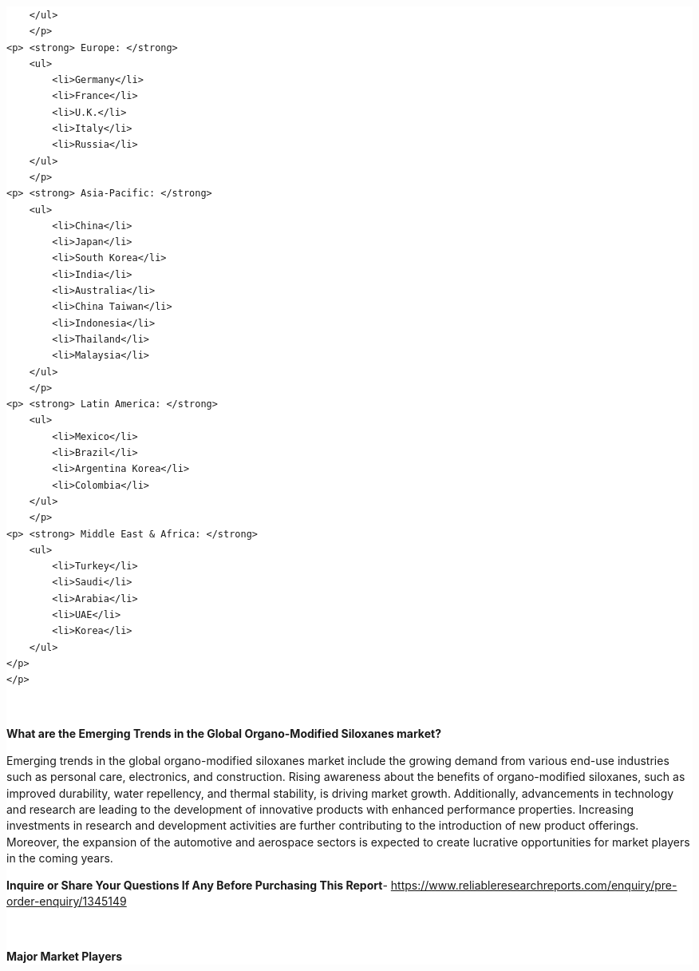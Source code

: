         </ul>
        </p> 
    <p> <strong> Europe: </strong>
        <ul>
            <li>Germany</li>
            <li>France</li>
            <li>U.K.</li>
            <li>Italy</li>
            <li>Russia</li>
        </ul>
        </p> 
    <p> <strong> Asia-Pacific: </strong>
        <ul>
            <li>China</li>
            <li>Japan</li>
            <li>South Korea</li>
            <li>India</li>
            <li>Australia</li>
            <li>China Taiwan</li>
            <li>Indonesia</li>
            <li>Thailand</li>
            <li>Malaysia</li>
        </ul>
        </p> 
    <p> <strong> Latin America: </strong>
        <ul>
            <li>Mexico</li>
            <li>Brazil</li>
            <li>Argentina Korea</li>
            <li>Colombia</li>
        </ul>
        </p> 
    <p> <strong> Middle East & Africa: </strong>
        <ul>
            <li>Turkey</li>
            <li>Saudi</li>
            <li>Arabia</li>
            <li>UAE</li>
            <li>Korea</li>
        </ul>
    </p>
    </p>
<p>&nbsp;</p>
<p><strong>What are the Emerging Trends in the Global Organo-Modified Siloxanes market?</strong></p>
<p><p>Emerging trends in the global organo-modified siloxanes market include the growing demand from various end-use industries such as personal care, electronics, and construction. Rising awareness about the benefits of organo-modified siloxanes, such as improved durability, water repellency, and thermal stability, is driving market growth. Additionally, advancements in technology and research are leading to the development of innovative products with enhanced performance properties. Increasing investments in research and development activities are further contributing to the introduction of new product offerings. Moreover, the expansion of the automotive and aerospace sectors is expected to create lucrative opportunities for market players in the coming years.</p></p>
<p><strong>Inquire or Share Your Questions If Any Before Purchasing This Report</strong>- <a href="https://www.reliableresearchreports.com/enquiry/pre-order-enquiry/1345149">https://www.reliableresearchreports.com/enquiry/pre-order-enquiry/1345149</a></p>
<p>&nbsp;</p>
<p><strong>Major Market Players</strong></p>